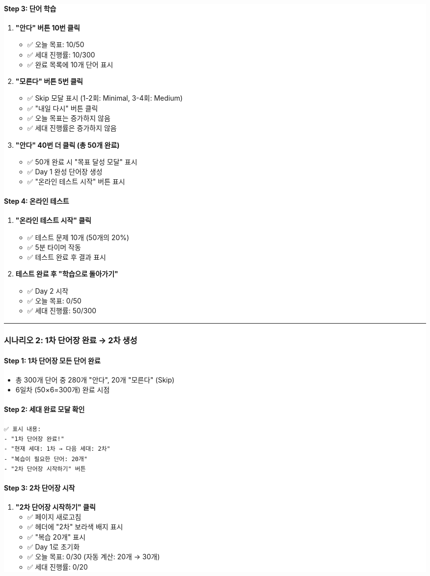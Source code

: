 #### Step 3: 단어 학습
1. **"안다" 버튼 10번 클릭**
   - ✅ 오늘 목표: 10/50
   - ✅ 세대 진행률: 10/300
   - ✅ 완료 목록에 10개 단어 표시

2. **"모른다" 버튼 5번 클릭**
   - ✅ Skip 모달 표시 (1-2회: Minimal, 3-4회: Medium)
   - ✅ "내일 다시" 버튼 클릭
   - ✅ 오늘 목표는 증가하지 않음
   - ✅ 세대 진행률은 증가하지 않음

3. **"안다" 40번 더 클릭 (총 50개 완료)**
   - ✅ 50개 완료 시 "목표 달성 모달" 표시
   - ✅ Day 1 완성 단어장 생성
   - ✅ "온라인 테스트 시작" 버튼 표시

#### Step 4: 온라인 테스트
1. **"온라인 테스트 시작" 클릭**
   - ✅ 테스트 문제 10개 (50개의 20%)
   - ✅ 5분 타이머 작동
   - ✅ 테스트 완료 후 결과 표시

2. **테스트 완료 후 "학습으로 돌아가기"**
   - ✅ Day 2 시작
   - ✅ 오늘 목표: 0/50
   - ✅ 세대 진행률: 50/300

---

### 시나리오 2: 1차 단어장 완료 → 2차 생성

#### Step 1: 1차 단어장 모든 단어 완료
- 총 300개 단어 중 280개 "안다", 20개 "모른다" (Skip)
- 6일차 (50×6=300개) 완료 시점

#### Step 2: 세대 완료 모달 확인
```
✅ 표시 내용:
- "1차 단어장 완료!"
- "현재 세대: 1차 → 다음 세대: 2차"
- "복습이 필요한 단어: 20개"
- "2차 단어장 시작하기" 버튼
```

#### Step 3: 2차 단어장 시작
1. **"2차 단어장 시작하기" 클릭**
   - ✅ 페이지 새로고침
   - ✅ 헤더에 "2차" 보라색 배지 표시
   - ✅ "복습 20개" 표시
   - ✅ Day 1로 초기화
   - ✅ 오늘 목표: 0/30 (자동 계산: 20개 → 30개)
   - ✅ 세대 진행률: 0/20
